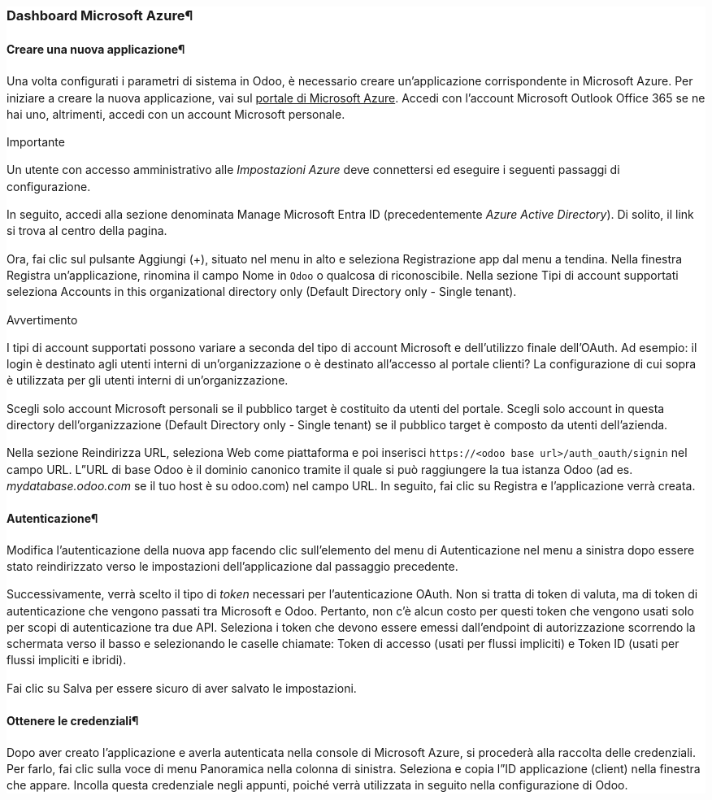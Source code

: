 ### Dashboard Microsoft Azure¶

#### Creare una nuova applicazione¶

Una volta configurati i parametri di sistema in Odoo, è necessario creare un’applicazione corrispondente in Microsoft Azure. Per iniziare a creare la nuova applicazione, vai sul [portale di Microsoft Azure](https://portal.azure.com/). Accedi con l’account Microsoft Outlook Office 365 se ne hai uno, altrimenti, accedi con un account Microsoft personale.

Importante

Un utente con accesso amministrativo alle _Impostazioni Azure_ deve connettersi ed eseguire i seguenti passaggi di configurazione.

In seguito, accedi alla sezione denominata Manage Microsoft Entra ID (precedentemente _Azure Active Directory_). Di solito, il link si trova al centro della pagina.

Ora, fai clic sul pulsante Aggiungi (+), situato nel menu in alto e seleziona Registrazione app dal menu a tendina. Nella finestra Registra un’applicazione, rinomina il campo Nome in `Odoo` o qualcosa di riconoscibile. Nella sezione Tipi di account supportati seleziona Accounts in this organizational directory only (Default Directory only - Single tenant).

Avvertimento

I tipi di account supportati possono variare a seconda del tipo di account Microsoft e dell’utilizzo finale dell’OAuth. Ad esempio: il login è destinato agli utenti interni di un’organizzazione o è destinato all’accesso al portale clienti? La configurazione di cui sopra è utilizzata per gli utenti interni di un’organizzazione.

Scegli solo account Microsoft personali se il pubblico target è costituito da utenti del portale. Scegli solo account in questa directory dell’organizzazione (Default Directory only - Single tenant) se il pubblico target è composto da utenti dell’azienda.

Nella sezione Reindirizza URL, seleziona Web come piattaforma e poi inserisci `https://<odoo base url>/auth_oauth/signin` nel campo URL. L”URL di base Odoo è il dominio canonico tramite il quale si può raggiungere la tua istanza Odoo (ad es. _mydatabase.odoo.com_ se il tuo host è su odoo.com) nel campo URL. In seguito, fai clic su Registra e l’applicazione verrà creata.

#### Autenticazione¶

Modifica l’autenticazione della nuova app facendo clic sull’elemento del menu di Autenticazione nel menu a sinistra dopo essere stato reindirizzato verso le impostazioni dell’applicazione dal passaggio precedente.

Successivamente, verrà scelto il tipo di _token_ necessari per l’autenticazione OAuth. Non si tratta di token di valuta, ma di token di autenticazione che vengono passati tra Microsoft e Odoo. Pertanto, non c’è alcun costo per questi token che vengono usati solo per scopi di autenticazione tra due API. Seleziona i token che devono essere emessi dall’endpoint di autorizzazione scorrendo la schermata verso il basso e selezionando le caselle chiamate: Token di accesso (usati per flussi impliciti) e Token ID (usati per flussi impliciti e ibridi).

Fai clic su Salva per essere sicuro di aver salvato le impostazioni.

#### Ottenere le credenziali¶

Dopo aver creato l’applicazione e averla autenticata nella console di Microsoft Azure, si procederà alla raccolta delle credenziali. Per farlo, fai clic sulla voce di menu Panoramica nella colonna di sinistra. Seleziona e copia l”ID applicazione (client) nella finestra che appare. Incolla questa credenziale negli appunti, poiché verrà utilizzata in seguito nella configurazione di Odoo.
